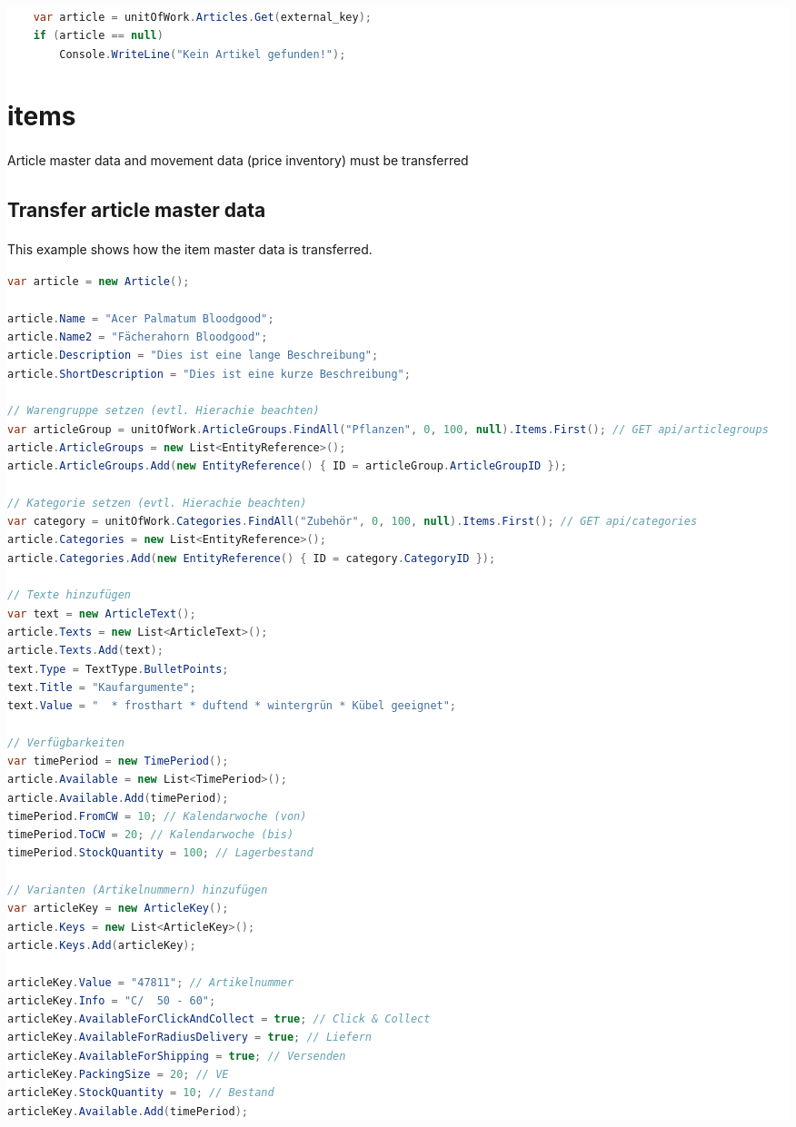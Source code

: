 ```csharp
    var article = unitOfWork.Articles.Get(external_key);
    if (article == null)
        Console.WriteLine("Kein Artikel gefunden!");
```

# items

Article master data and movement data (price inventory) must be transferred

## Transfer article master data

This example shows how the item master data is transferred.

```csharp
var article = new Article();

article.Name = "Acer Palmatum Bloodgood";
article.Name2 = "Fächerahorn Bloodgood";
article.Description = "Dies ist eine lange Beschreibung";
article.ShortDescription = "Dies ist eine kurze Beschreibung";

// Warengruppe setzen (evtl. Hierachie beachten)
var articleGroup = unitOfWork.ArticleGroups.FindAll("Pflanzen", 0, 100, null).Items.First(); // GET api/articlegroups
article.ArticleGroups = new List<EntityReference>();
article.ArticleGroups.Add(new EntityReference() { ID = articleGroup.ArticleGroupID });

// Kategorie setzen (evtl. Hierachie beachten)
var category = unitOfWork.Categories.FindAll("Zubehör", 0, 100, null).Items.First(); // GET api/categories
article.Categories = new List<EntityReference>();
article.Categories.Add(new EntityReference() { ID = category.CategoryID });

// Texte hinzufügen
var text = new ArticleText();
article.Texts = new List<ArticleText>();
article.Texts.Add(text);
text.Type = TextType.BulletPoints;
text.Title = "Kaufargumente";
text.Value = "	* frosthart * duftend * wintergrün * Kübel geeignet";

// Verfügbarkeiten
var timePeriod = new TimePeriod();
article.Available = new List<TimePeriod>();
article.Available.Add(timePeriod);
timePeriod.FromCW = 10; // Kalendarwoche (von)
timePeriod.ToCW = 20; // Kalendarwoche (bis)
timePeriod.StockQuantity = 100; // Lagerbestand

// Varianten (Artikelnummern) hinzufügen
var articleKey = new ArticleKey();
article.Keys = new List<ArticleKey>();
article.Keys.Add(articleKey);

articleKey.Value = "47811"; // Artikelnummer
articleKey.Info = "C/  50 - 60";
articleKey.AvailableForClickAndCollect = true; // Click & Collect
articleKey.AvailableForRadiusDelivery = true; // Liefern
articleKey.AvailableForShipping = true; // Versenden
articleKey.PackingSize = 20; // VE
articleKey.StockQuantity = 10; // Bestand
articleKey.Available.Add(timePeriod);

```